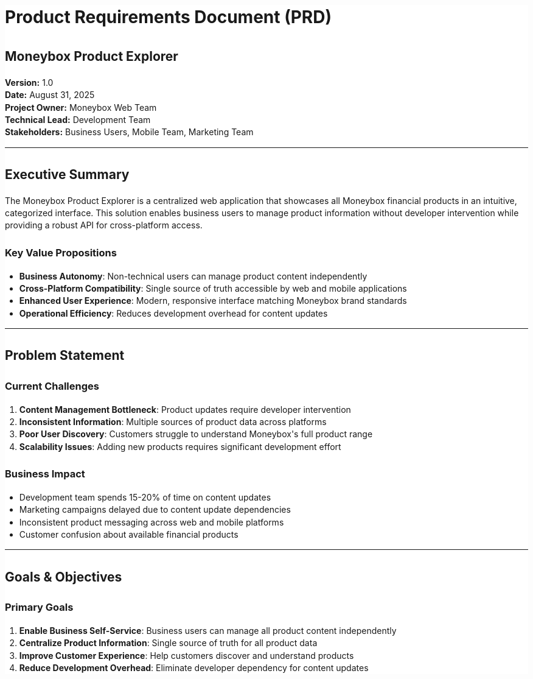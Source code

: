 # Product Requirements Document (PRD)
## Moneybox Product Explorer

**Version:** 1.0  
**Date:** August 31, 2025  
**Project Owner:** Moneybox Web Team  
**Technical Lead:** Development Team  
**Stakeholders:** Business Users, Mobile Team, Marketing Team  

---

## Executive Summary

The Moneybox Product Explorer is a centralized web application that showcases all Moneybox financial products in an intuitive, categorized interface. This solution enables business users to manage product information without developer intervention while providing a robust API for cross-platform access.

### Key Value Propositions
- **Business Autonomy**: Non-technical users can manage product content independently
- **Cross-Platform Compatibility**: Single source of truth accessible by web and mobile applications
- **Enhanced User Experience**: Modern, responsive interface matching Moneybox brand standards
- **Operational Efficiency**: Reduces development overhead for content updates

---

## Problem Statement

### Current Challenges
1. **Content Management Bottleneck**: Product updates require developer intervention
2. **Inconsistent Information**: Multiple sources of product data across platforms
3. **Poor User Discovery**: Customers struggle to understand Moneybox's full product range
4. **Scalability Issues**: Adding new products requires significant development effort

### Business Impact
- Development team spends 15-20% of time on content updates
- Marketing campaigns delayed due to content update dependencies
- Inconsistent product messaging across web and mobile platforms
- Customer confusion about available financial products

---

## Goals & Objectives

### Primary Goals
1. **Enable Business Self-Service**: Business users can manage all product content independently
2. **Centralize Product Information**: Single source of truth for all product data
3. **Improve Customer Experience**: Help customers discover and understand products
4. **Reduce Development Overhead**: Eliminate developer dependency for content updates
